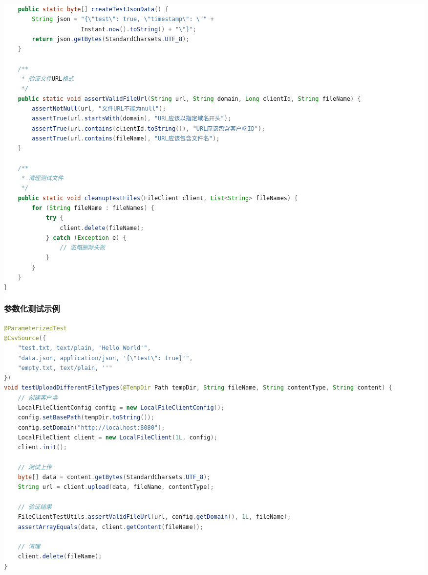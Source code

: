 ```java
    public static byte[] createTestJsonData() {
        String json = "{\"test\": true, \"timestamp\": \"" + 
                      Instant.now().toString() + "\"}";
        return json.getBytes(StandardCharsets.UTF_8);
    }
    
    /**
     * 验证文件URL格式
     */
    public static void assertValidFileUrl(String url, String domain, Long clientId, String fileName) {
        assertNotNull(url, "文件URL不能为null");
        assertTrue(url.startsWith(domain), "URL应该以指定域名开头");
        assertTrue(url.contains(clientId.toString()), "URL应该包含客户端ID");
        assertTrue(url.contains(fileName), "URL应该包含文件名");
    }
    
    /**
     * 清理测试文件
     */
    public static void cleanupTestFiles(FileClient client, List<String> fileNames) {
        for (String fileName : fileNames) {
            try {
                client.delete(fileName);
            } catch (Exception e) {
                // 忽略删除失败
            }
        }
    }
}
```

### 参数化测试示例

```java
@ParameterizedTest
@CsvSource({
    "test.txt, text/plain, 'Hello World'",
    "data.json, application/json, '{\"test\": true}'",
    "empty.txt, text/plain, ''"
})
void testUploadDifferentFileTypes(@TempDir Path tempDir, String fileName, String contentType, String content) {
    // 创建客户端
    LocalFileClientConfig config = new LocalFileClientConfig();
    config.setBasePath(tempDir.toString());
    config.setDomain("http://localhost:8080");
    LocalFileClient client = new LocalFileClient(1L, config);
    client.init();
    
    // 测试上传
    byte[] data = content.getBytes(StandardCharsets.UTF_8);
    String url = client.upload(data, fileName, contentType);
    
    // 验证结果
    FileClientTestUtils.assertValidFileUrl(url, config.getDomain(), 1L, fileName);
    assertArrayEquals(data, client.getContent(fileName));
    
    // 清理
    client.delete(fileName);
}
```
